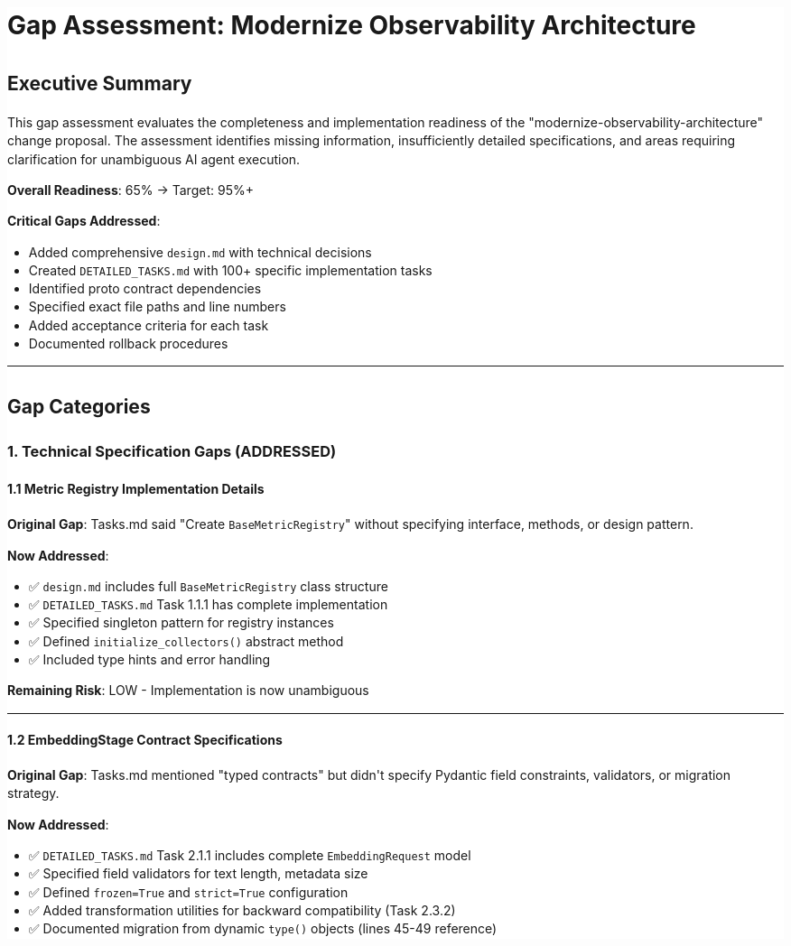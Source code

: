 # Gap Assessment: Modernize Observability Architecture

## Executive Summary

This gap assessment evaluates the completeness and implementation readiness of the "modernize-observability-architecture" change proposal. The assessment identifies missing information, insufficiently detailed specifications, and areas requiring clarification for unambiguous AI agent execution.

**Overall Readiness**: 65% → Target: 95%+

**Critical Gaps Addressed**:

- Added comprehensive `design.md` with technical decisions
- Created `DETAILED_TASKS.md` with 100+ specific implementation tasks
- Identified proto contract dependencies
- Specified exact file paths and line numbers
- Added acceptance criteria for each task
- Documented rollback procedures

---

## Gap Categories

### 1. Technical Specification Gaps (ADDRESSED)

#### 1.1 Metric Registry Implementation Details

**Original Gap**: Tasks.md said "Create `BaseMetricRegistry`" without specifying interface, methods, or design pattern.

**Now Addressed**:

- ✅ `design.md` includes full `BaseMetricRegistry` class structure
- ✅ `DETAILED_TASKS.md` Task 1.1.1 has complete implementation
- ✅ Specified singleton pattern for registry instances
- ✅ Defined `initialize_collectors()` abstract method
- ✅ Included type hints and error handling

**Remaining Risk**: LOW - Implementation is now unambiguous

---

#### 1.2 EmbeddingStage Contract Specifications

**Original Gap**: Tasks.md mentioned "typed contracts" but didn't specify Pydantic field constraints, validators, or migration strategy.

**Now Addressed**:

- ✅ `DETAILED_TASKS.md` Task 2.1.1 includes complete `EmbeddingRequest` model
- ✅ Specified field validators for text length, metadata size
- ✅ Defined `frozen=True` and `strict=True` configuration
- ✅ Added transformation utilities for backward compatibility (Task 2.3.2)
- ✅ Documented migration from dynamic `type()` objects (lines 45-49 reference)
